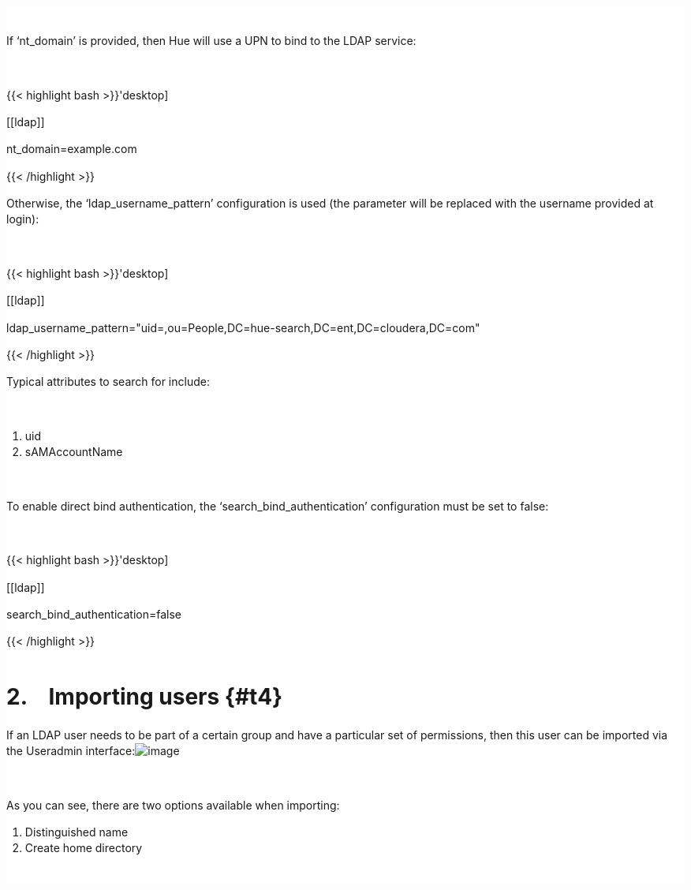 &nbsp;

If ‘nt_domain’ is provided, then Hue will use a UPN to bind to the LDAP service:

&nbsp;

{{< highlight bash >}}'desktop]
    
[[ldap]]
    
nt_domain=example.com
  
{{< /highlight >}}

Otherwise, the ‘ldap_username_pattern’ configuration is used (the <username> parameter will be replaced with the username provided at login):

&nbsp;

{{< highlight bash >}}'desktop]
      
[[ldap]]
      
ldap_username_pattern="uid=<username>,ou=People,DC=hue-search,DC=ent,DC=cloudera,DC=com"
  
{{< /highlight >}}

Typical attributes to search for include:

&nbsp;

  1. uid
  2. sAMAccountName

&nbsp;

To enable direct bind authentication, the ‘search_bind_authentication’ configuration must be set to false:

&nbsp;

{{< highlight bash >}}'desktop]
      
[[ldap]]
      
search_bind_authentication=false
  
{{< /highlight >}}

# 2.    Importing users {#t4}

If an LDAP user needs to be part of a certain group and have a particular set of permissions, then this user can be imported via the Useradmin interface:<img src="https://lh3.googleusercontent.com/KVf0ktv3eiPtdHNwKSOE2fwJAsrPshdhTed0q5NpyT6YL8EVNk4o1t0kW42vmYOJX-TVa6xKeVPgbuS6liwyv3h65VYZpOzs1U4aW2L30walG8i7hMn9Cr7Tyw" alt="image" width="624px;" height="256px;" />

&nbsp;

As you can see, there are two options available when importing:

  1. Distinguished name
  2. Create home directory

&nbsp;


 [1]: http://en.wikipedia.org/wiki/Ldap
 [2]: #t1
 [3]: #t2
 [4]: #t3
 [5]: #t4
 [6]: #t5
 [7]: #t6
 [8]: #t7
 [9]: #t8
 [10]: #t9
 [11]: #t10
 [12]: #t11
 [13]: #t12
 [14]: #t12b
 [15]: #t13
 [16]: #t14
 [17]: https://gethue.com/how-to-manage-the-hue-database-with-the-shell/
 [18]: http://www.zytrax.com/books/ldap/ch14/#ldapsearch
 [19]: http://www.zytrax.com/books/ldap/apa/dn-rdn.html
 [20]: http://msdn.microsoft.com/en-us/library/windows/desktop/ms680857(v=vs.85).aspx
 [21]: http://gethue.tumblr.com/post/48706063756/how-to-manage-permissions-in-hue
 [22]: https://github.com/cloudera/hue/blob/branch-3.5/apps/useradmin/src/useradmin/management/commands/sync_ldap_users_and_groups.py
 [23]: http://www.zytrax.com/books/ldap/apa/search.html
 [24]: http://gethue.tumblr.com/post/66661140648/hue-team-retreat-thailand
 [25]: http://gethue.tumblr.com/post/69803995520/recent-security-enhancements
 [26]: http://groups.google.com/a/cloudera.org/group/hue-user
 [27]: https://twitter.com/gethue